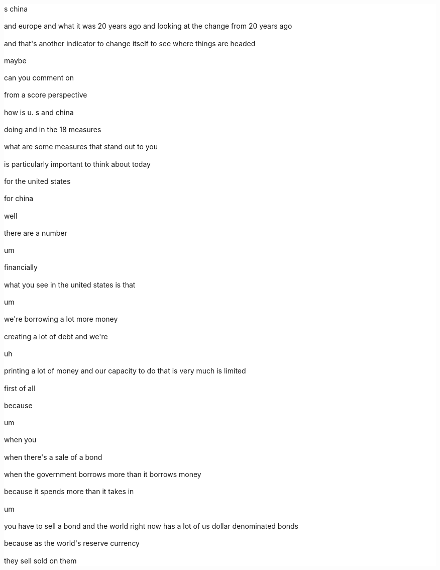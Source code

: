 s china

and europe and what it was 20 years ago and looking at the change from 20 years ago

and that's another indicator to change itself to see where things are headed

maybe

can you comment on

from a score perspective

how is u. s and china

doing and in the 18 measures

what are some measures that stand out to you

is particularly important to think about today

for the united states

for china

well

there are a number

um

financially

what you see in the united states is that

um

we're borrowing a lot more money

creating a lot of debt and we're

uh

printing a lot of money and our capacity to do that is very much is limited

first of all

because

um

when you

when there's a sale of a bond

when the government borrows more than it borrows money

because it spends more than it takes in

um

you have to sell a bond and the world right now has a lot of us dollar denominated bonds

because as the world's reserve currency

they sell sold on them
